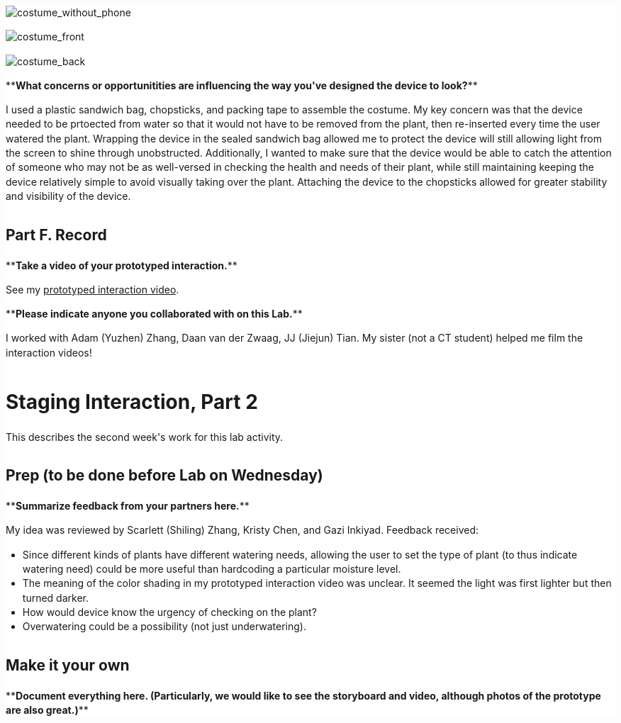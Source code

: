 ![costume_without_phone](costume_no_phone.png "Costume Without Phone")

![costume_front](costume_front.png "Costume Front View")

![costume_back](costume_back.png "Costume Back View")


\*\***What concerns or opportunitities are influencing the way you've designed the device to look?**\*\*

I used a plastic sandwich bag, chopsticks, and packing tape to assemble the costume. My key concern was that the device needed to be prtoected from water so that it would not have to be removed from the plant, then re-inserted every time the user watered the plant. Wrapping the device in the sealed sandwich bag allowed me to protect the device will still allowing light from the screen to shine through unobstructed. Additionally, I wanted to make sure that the device would be able to catch the attention of someone who may not be as well-versed in checking the health and needs of their plant, while still maintaining keeping the device relatively simple to avoid visually taking over the plant. Attaching the device to the chopsticks allowed for greater stability and visibility of the device. 

## Part F. Record

\*\***Take a video of your prototyped interaction.**\*\*

See my [prototyped interaction video](https://drive.google.com/file/d/1y1wLhG1S0_EmyUPuJtHsOFo1i-D70u-r/view?usp=sharing).

\*\***Please indicate anyone you collaborated with on this Lab.**\*\*

I worked with Adam (Yuzhen) Zhang, Daan van der Zwaag, JJ (Jiejun) Tian. My sister (not a CT student) helped me film the interaction videos!


# Staging Interaction, Part 2 

This describes the second week's work for this lab activity.


## Prep (to be done before Lab on Wednesday)

\*\***Summarize feedback from your partners here.**\*\*

My idea was reviewed by Scarlett (Shiling) Zhang, Kristy Chen, and Gazi Inkiyad. Feedback received:
 - Since different kinds of plants have different watering needs, allowing the user to set the type of plant (to thus indicate watering need) could be more useful than hardcoding a particular moisture level.
 - The meaning of the color shading in my prototyped interaction video was unclear. It seemed the light was first lighter but then turned darker.
 - How would device know the urgency of checking on the plant?
 - Overwatering could be a possibility (not just underwatering).

## Make it your own

\*\***Document everything here. (Particularly, we would like to see the storyboard and video, although photos of the prototype are also great.)**\*\*
